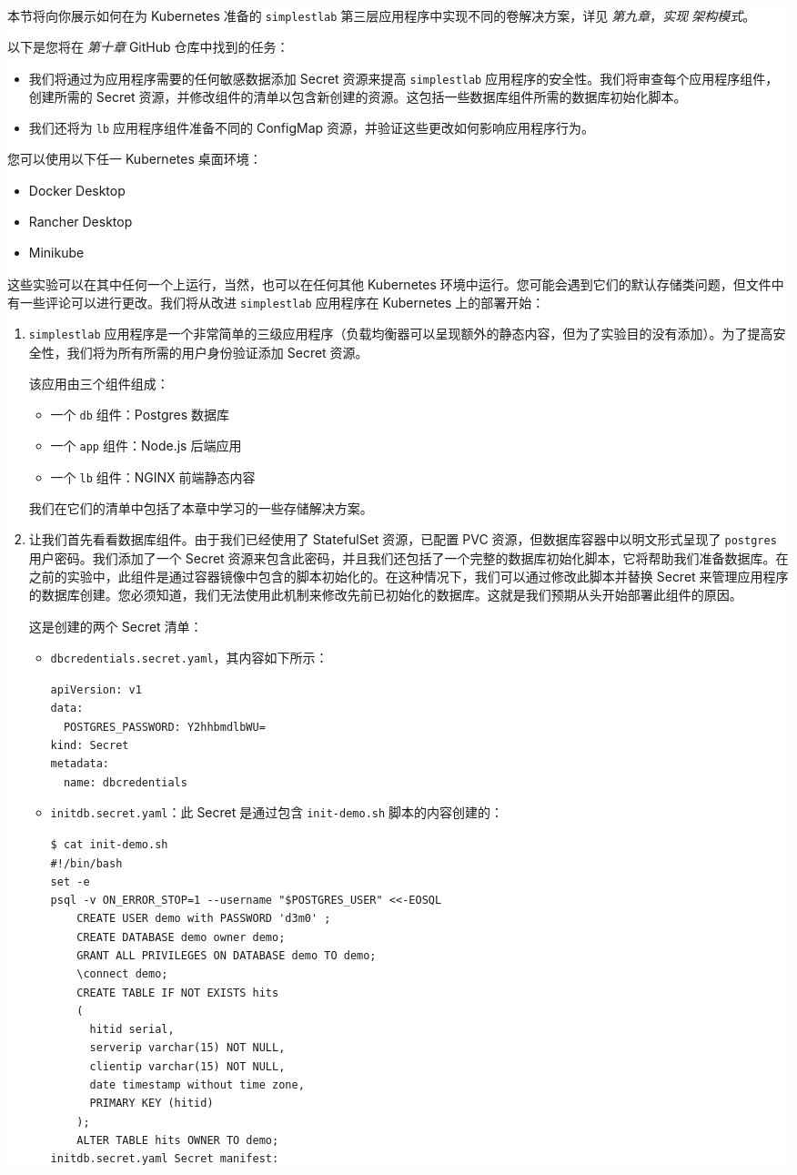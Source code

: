 本节将向你展示如何在为 Kubernetes 准备的 `simplestlab` 第三层应用程序中实现不同的卷解决方案，详见 *第九章*，*实现* *架构模式*。

以下是您将在 *第十章* GitHub 仓库中找到的任务：

+   我们将通过为应用程序需要的任何敏感数据添加 Secret 资源来提高 `simplestlab` 应用程序的安全性。我们将审查每个应用程序组件，创建所需的 Secret 资源，并修改组件的清单以包含新创建的资源。这包括一些数据库组件所需的数据库初始化脚本。

+   我们还将为 `lb` 应用程序组件准备不同的 ConfigMap 资源，并验证这些更改如何影响应用程序行为。

您可以使用以下任一 Kubernetes 桌面环境：

+   Docker Desktop

+   Rancher Desktop

+   Minikube

这些实验可以在其中任何一个上运行，当然，也可以在任何其他 Kubernetes 环境中运行。您可能会遇到它们的默认存储类问题，但文件中有一些评论可以进行更改。我们将从改进 `simplestlab` 应用程序在 Kubernetes 上的部署开始：

1.  `simplestlab` 应用程序是一个非常简单的三级应用程序（负载均衡器可以呈现额外的静态内容，但为了实验目的没有添加）。为了提高安全性，我们将为所有所需的用户身份验证添加 Secret 资源。

    该应用由三个组件组成：

    +   一个 `db` 组件：Postgres 数据库

    +   一个 `app` 组件：Node.js 后端应用

    +   一个 `lb` 组件：NGINX 前端静态内容

    我们在它们的清单中包括了本章中学习的一些存储解决方案。

1.  让我们首先看看数据库组件。由于我们已经使用了 StatefulSet 资源，已配置 PVC 资源，但数据库容器中以明文形式呈现了 `postgres` 用户密码。我们添加了一个 Secret 资源来包含此密码，并且我们还包括了一个完整的数据库初始化脚本，它将帮助我们准备数据库。在之前的实验中，此组件是通过容器镜像中包含的脚本初始化的。在这种情况下，我们可以通过修改此脚本并替换 Secret 来管理应用程序的数据库创建。您必须知道，我们无法使用此机制来修改先前已初始化的数据库。这就是我们预期从头开始部署此组件的原因。

    这是创建的两个 Secret 清单：

    +   `dbcredentials.secret.yaml`，其内容如下所示：

        ```
        apiVersion: v1
        data:
          POSTGRES_PASSWORD: Y2hhbmdlbWU=
        kind: Secret
        metadata:
          name: dbcredentials
        ```

    +   `initdb.secret.yaml`：此 Secret 是通过包含 `init-demo.sh` 脚本的内容创建的：

        ```
        $ cat init-demo.sh
        #!/bin/bash
        set -e
        psql -v ON_ERROR_STOP=1 --username "$POSTGRES_USER" <<-EOSQL
            CREATE USER demo with PASSWORD 'd3m0' ;
            CREATE DATABASE demo owner demo;
            GRANT ALL PRIVILEGES ON DATABASE demo TO demo;
            \connect demo;
            CREATE TABLE IF NOT EXISTS hits
            (
              hitid serial,
              serverip varchar(15) NOT NULL,
              clientip varchar(15) NOT NULL,
              date timestamp without time zone,
              PRIMARY KEY (hitid)
            );
            ALTER TABLE hits OWNER TO demo;
        initdb.secret.yaml Secret manifest:
